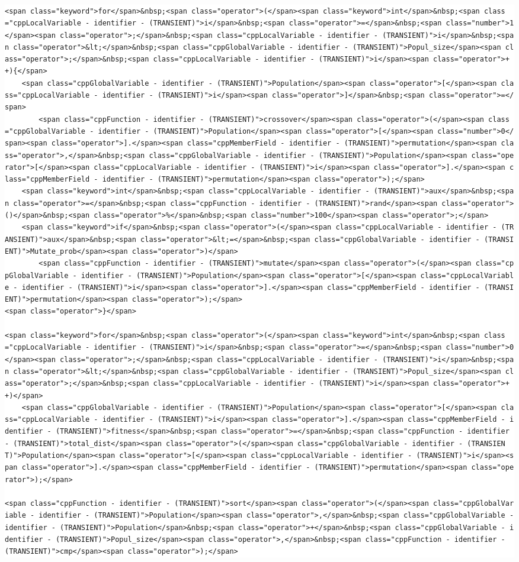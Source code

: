 	<span class="keyword">for</span>&nbsp;<span class="operator">(</span><span class="keyword">int</span>&nbsp;<span class="cppLocalVariable - identifier - (TRANSIENT)">i</span>&nbsp;<span class="operator">=</span>&nbsp;<span class="number">1</span><span class="operator">;</span>&nbsp;<span class="cppLocalVariable - identifier - (TRANSIENT)">i</span>&nbsp;<span class="operator">&lt;</span>&nbsp;<span class="cppGlobalVariable - identifier - (TRANSIENT)">Popul_size</span><span class="operator">;</span>&nbsp;<span class="cppLocalVariable - identifier - (TRANSIENT)">i</span><span class="operator">++){</span>
		<span class="cppGlobalVariable - identifier - (TRANSIENT)">Population</span><span class="operator">[</span><span class="cppLocalVariable - identifier - (TRANSIENT)">i</span><span class="operator">]</span>&nbsp;<span class="operator">=</span>
			<span class="cppFunction - identifier - (TRANSIENT)">crossover</span><span class="operator">(</span><span class="cppGlobalVariable - identifier - (TRANSIENT)">Population</span><span class="operator">[</span><span class="number">0</span><span class="operator">].</span><span class="cppMemberField - identifier - (TRANSIENT)">permutation</span><span class="operator">,</span>&nbsp;<span class="cppGlobalVariable - identifier - (TRANSIENT)">Population</span><span class="operator">[</span><span class="cppLocalVariable - identifier - (TRANSIENT)">i</span><span class="operator">].</span><span class="cppMemberField - identifier - (TRANSIENT)">permutation</span><span class="operator">);</span>
		<span class="keyword">int</span>&nbsp;<span class="cppLocalVariable - identifier - (TRANSIENT)">aux</span>&nbsp;<span class="operator">=</span>&nbsp;<span class="cppFunction - identifier - (TRANSIENT)">rand</span><span class="operator">()</span>&nbsp;<span class="operator">%</span>&nbsp;<span class="number">100</span><span class="operator">;</span>
		<span class="keyword">if</span>&nbsp;<span class="operator">(</span><span class="cppLocalVariable - identifier - (TRANSIENT)">aux</span>&nbsp;<span class="operator">&lt;=</span>&nbsp;<span class="cppGlobalVariable - identifier - (TRANSIENT)">Mutate_prob</span><span class="operator">)</span>
			<span class="cppFunction - identifier - (TRANSIENT)">mutate</span><span class="operator">(</span><span class="cppGlobalVariable - identifier - (TRANSIENT)">Population</span><span class="operator">[</span><span class="cppLocalVariable - identifier - (TRANSIENT)">i</span><span class="operator">].</span><span class="cppMemberField - identifier - (TRANSIENT)">permutation</span><span class="operator">);</span>
	<span class="operator">}</span>
 
	<span class="keyword">for</span>&nbsp;<span class="operator">(</span><span class="keyword">int</span>&nbsp;<span class="cppLocalVariable - identifier - (TRANSIENT)">i</span>&nbsp;<span class="operator">=</span>&nbsp;<span class="number">0</span><span class="operator">;</span>&nbsp;<span class="cppLocalVariable - identifier - (TRANSIENT)">i</span>&nbsp;<span class="operator">&lt;</span>&nbsp;<span class="cppGlobalVariable - identifier - (TRANSIENT)">Popul_size</span><span class="operator">;</span>&nbsp;<span class="cppLocalVariable - identifier - (TRANSIENT)">i</span><span class="operator">++)</span>
		<span class="cppGlobalVariable - identifier - (TRANSIENT)">Population</span><span class="operator">[</span><span class="cppLocalVariable - identifier - (TRANSIENT)">i</span><span class="operator">].</span><span class="cppMemberField - identifier - (TRANSIENT)">fitness</span>&nbsp;<span class="operator">=</span>&nbsp;<span class="cppFunction - identifier - (TRANSIENT)">total_dist</span><span class="operator">(</span><span class="cppGlobalVariable - identifier - (TRANSIENT)">Population</span><span class="operator">[</span><span class="cppLocalVariable - identifier - (TRANSIENT)">i</span><span class="operator">].</span><span class="cppMemberField - identifier - (TRANSIENT)">permutation</span><span class="operator">);</span>
 
	<span class="cppFunction - identifier - (TRANSIENT)">sort</span><span class="operator">(</span><span class="cppGlobalVariable - identifier - (TRANSIENT)">Population</span><span class="operator">,</span>&nbsp;<span class="cppGlobalVariable - identifier - (TRANSIENT)">Population</span>&nbsp;<span class="operator">+</span>&nbsp;<span class="cppGlobalVariable - identifier - (TRANSIENT)">Popul_size</span><span class="operator">,</span>&nbsp;<span class="cppFunction - identifier - (TRANSIENT)">cmp</span><span class="operator">);</span>
 